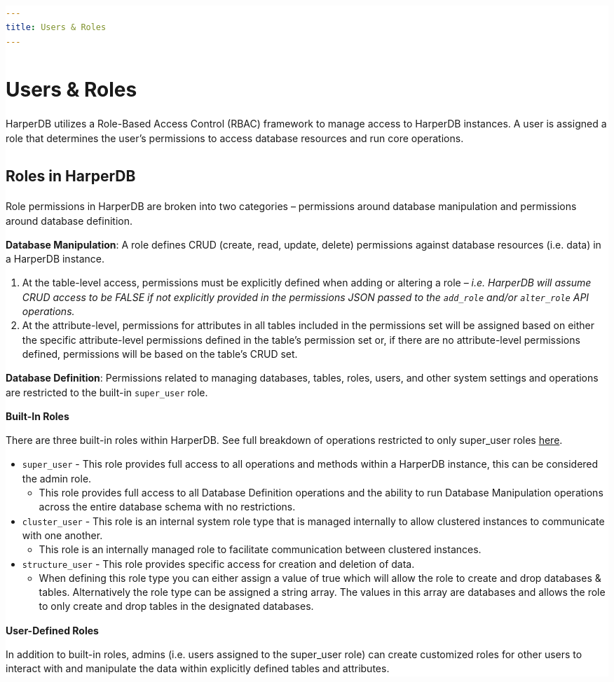 ```yaml
---
title: Users & Roles
---
```


# Users & Roles

HarperDB utilizes a Role-Based Access Control (RBAC) framework to manage access to HarperDB instances. A user is assigned a role that determines the user’s permissions to access database resources and run core operations.

## Roles in HarperDB

Role permissions in HarperDB are broken into two categories – permissions around database manipulation and permissions around database definition.

**Database Manipulation**: A role defines CRUD (create, read, update, delete) permissions against database resources (i.e. data) in a HarperDB instance.

1. At the table-level access, permissions must be explicitly defined when adding or altering a role – _i.e. HarperDB will assume CRUD access to be FALSE if not explicitly provided in the permissions JSON passed to the `add_role` and/or `alter_role` API operations._
1. At the attribute-level, permissions for attributes in all tables included in the permissions set will be assigned based on either the specific attribute-level permissions defined in the table’s permission set or, if there are no attribute-level permissions defined, permissions will be based on the table’s CRUD set.

**Database Definition**: Permissions related to managing databases, tables, roles, users, and other system settings and operations are restricted to the built-in `super_user` role.

**Built-In Roles**

There are three built-in roles within HarperDB. See full breakdown of operations restricted to only super_user roles [here](./users-and-roles#role-based-operation-restrictions).

- `super_user` - This role provides full access to all operations and methods within a HarperDB instance, this can be considered the admin role.
  - This role provides full access to all Database Definition operations and the ability to run Database Manipulation operations across the entire database schema with no restrictions.
- `cluster_user` - This role is an internal system role type that is managed internally to allow clustered instances to communicate with one another.
  - This role is an internally managed role to facilitate communication between clustered instances.
- `structure_user` - This role provides specific access for creation and deletion of data.
  - When defining this role type you can either assign a value of true which will allow the role to create and drop databases & tables. Alternatively the role type can be assigned a string array. The values in this array are databases and allows the role to only create and drop tables in the designated databases.

**User-Defined Roles**

In addition to built-in roles, admins (i.e. users assigned to the super_user role) can create customized roles for other users to interact with and manipulate the data within explicitly defined tables and attributes.
